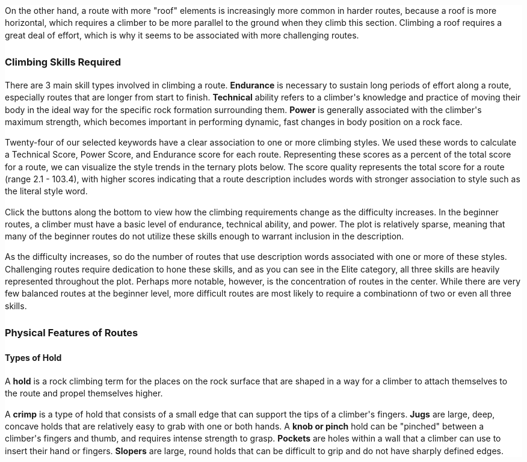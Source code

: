 On the other hand, a route with more "roof" elements is increasingly more common in harder routes,
because a roof is more horizontal, which requires a climber to be more parallel to the ground when they climb this section. Climbing a roof requires a great deal of effort, which is why it
seems to be associated with more challenging routes.


### Climbing Skills Required

There are 3 main skill types involved in climbing a route. **Endurance** is necessary to sustain long periods of effort along a route, especially routes that are longer from start to finish. **Technical** ability refers to a climber's
knowledge and practice of moving their body in the ideal way for the specific rock formation surrounding them. **Power** is generally associated with the climber's maximum strength, which becomes important
in performing dynamic, fast changes in body position on a rock face.

Twenty-four of our selected keywords have a clear association to one or more climbing styles. We used these words to calculate a Technical Score, Power Score, and Endurance score for each route. Representing these scores as a percent of the total score for a route, we can visualize the style trends in the ternary plots below. The score quality represents the total score for a route (range 2.1 - 103.4), with higher scores indicating that a route description includes words with stronger association to style such as the literal style word.

<iframe seamless frameborder="0" src="https://public.tableau.com/views/ternary_plots_rockclimbing/Dashboard2?:language=en-US&embed=yes&:display_count=yes&:showVizHome=no" width = '850' height = '650' scrolling='yes' ></iframe>  

Click the buttons along the bottom to view how the climbing requirements change as the difficulty increases.
In the beginner routes, a climber must have a basic level of endurance, technical ability, and power. The plot
is relatively sparse, meaning that many of the beginner routes do not utilize these skills enough to warrant inclusion in the description.

As the difficulty increases, so do the number of routes that use description words associated with one or more of these styles. Challenging routes require dedication to hone these skills, and as you can see in the Elite category, all three skills are heavily represented throughout the plot. Perhaps more notable, however, is the concentration of routes in the center. While there are very few balanced routes at the beginner level, more difficult routes are most likely to require a combinationn of two or even all three skills.


### Physical Features of Routes
#### Types of Hold

A **hold** is a rock climbing term for the places on the rock surface that are shaped in a way for a climber to attach themselves to the route
and propel themselves higher.

A **crimp** is a type of hold that consists of a small edge that can support the tips of a climber's fingers.
**Jugs** are large, deep, concave holds that are relatively easy to grab with one or both hands.
A **knob or pinch** hold can be "pinched" between a climber's fingers and thumb, and requires intense strength to grasp.
**Pockets** are holes within a wall that a climber can use to insert their hand or fingers.
**Slopers** are large, round holds that can be difficult to grip and do not have sharply defined edges.
